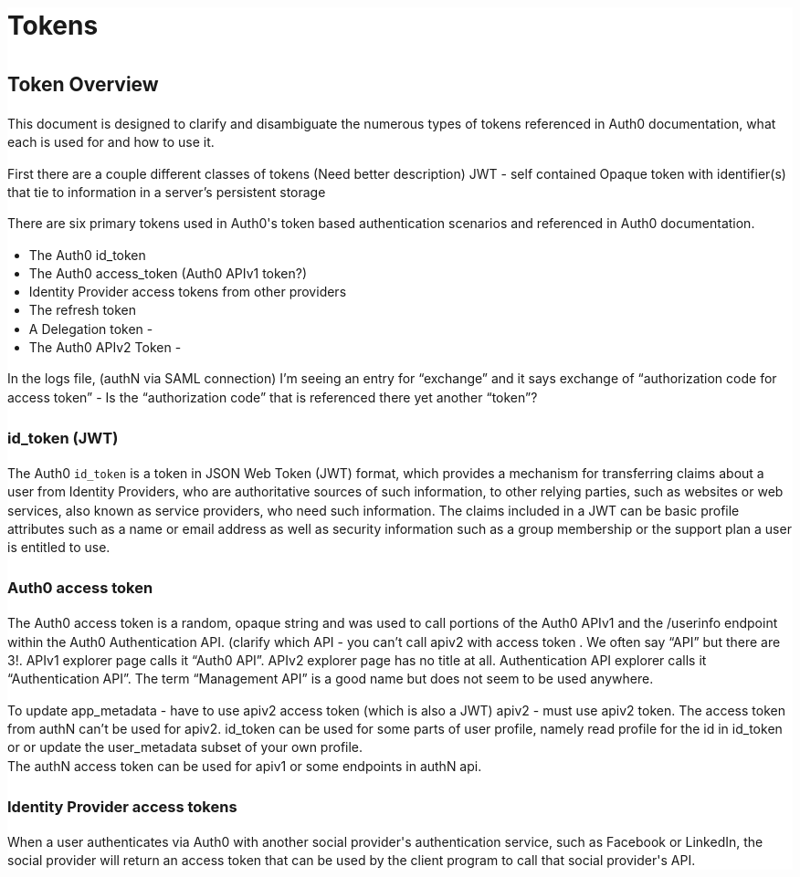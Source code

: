 # Tokens

## Token Overview

This document is designed to clarify and disambiguate the numerous types of tokens referenced in Auth0 documentation, what each is used for and how to use it.  

First there are a couple different classes of tokens (Need better description)
JWT - self contained
Opaque token with identifier(s) that tie to information in a server’s persistent storage

There are six primary tokens used in Auth0's token based authentication scenarios and referenced in Auth0 documentation.

* The Auth0 id_token
* The Auth0 access_token (Auth0 APIv1 token?)
* Identity Provider access tokens from other providers
* The refresh token
* A Delegation token - 
* The Auth0 APIv2 Token -


In the logs file, (authN via SAML connection) I’m seeing an entry for “exchange” and it says exchange of “authorization code for access token” - Is the “authorization code” that is referenced there yet another “token”?

### id_token (JWT)

The Auth0 `id_token` is a token in JSON Web Token (JWT) format, which provides a mechanism for transferring claims about a user from Identity Providers, who are authoritative sources of such information, to other relying parties, such as websites or web services, also known as service providers, who need such information.  The claims included in a JWT can be basic profile attributes such as a name or email address as well as security information such as a group membership or the support plan a user is entitled to use.

### Auth0 access token
The Auth0 access token is a random, opaque string and was used to call portions of the Auth0 APIv1 and the /userinfo endpoint within the Auth0 Authentication API.  (clarify which API - you can’t call apiv2 with access token . We often say “API” but there are 3!.  APIv1 explorer page calls it “Auth0 API”.  APIv2 explorer page has no title at all.  Authentication API explorer calls it “Authentication API”.  The term “Management API”  is a good name but does not seem to be used anywhere.


To update app_metadata - have to use apiv2 access token (which is also a JWT)
apiv2 - must use apiv2 token.  The access token from authN can’t be used for apiv2. 
id_token can be used for some parts of user profile, namely read profile for the id in id_token or or update the user_metadata subset of your own profile.  
The authN access token can be used for apiv1 or some endpoints in authN api.

### Identity Provider access tokens 
When a user authenticates via Auth0 with another social provider's authentication service, such as Facebook or LinkedIn, the social provider will return an access token that can be used by the client program to call that social provider's API.
